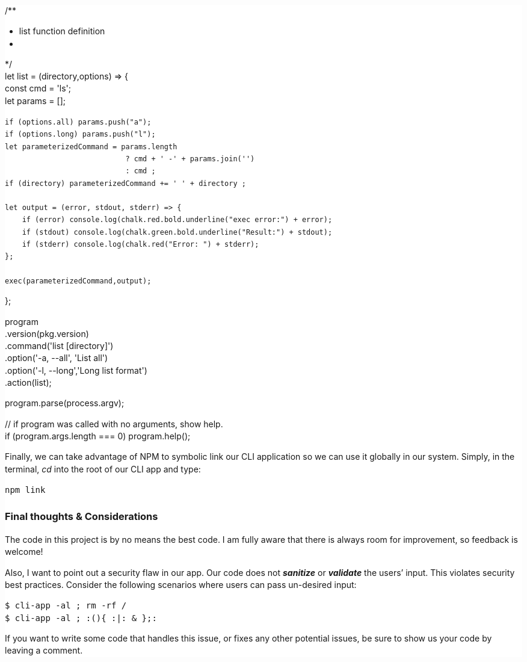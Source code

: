 /**  
 * list function definition  
 *  
 */  
let list = (directory,options)  => {  
    const cmd = 'ls';  
    let params = [];  

    if (options.all) params.push("a");  
    if (options.long) params.push("l");  
    let parameterizedCommand = params.length   
                                ? cmd + ' -' + params.join('')   
                                : cmd ;  
    if (directory) parameterizedCommand += ' ' + directory ;  

    let output = (error, stdout, stderr) => {  
        if (error) console.log(chalk.red.bold.underline("exec error:") + error);  
        if (stdout) console.log(chalk.green.bold.underline("Result:") + stdout);  
        if (stderr) console.log(chalk.red("Error: ") + stderr);  
    };  

    exec(parameterizedCommand,output);  

};  

program  
    .version(pkg.version)  
    .command('list [directory]')  
    .option('-a, --all', 'List all')  
    .option('-l, --long','Long list format')  
    .action(list);  

program.parse(process.argv);  

// if program was called with no arguments, show help.  
if (program.args.length === 0) program.help();</pre>

Finally, we can take advantage of NPM to symbolic link our CLI application so we can use it globally in our system. Simply, in the terminal, _cd_ into the root of our CLI app and type:

<pre name="63fc" id="63fc" class="graf graf--pre graf-after--p">npm link</pre>

### Final thoughts & Considerations

The code in this project is by no means the best code. I am fully aware that there is always room for improvement, so feedback is welcome!

Also, I want to point out a security flaw in our app. Our code does not **_sanitize_** or **_validate_** the users’ input. This violates security best practices. Consider the following scenarios where users can pass un-desired input:

<pre name="2e1e" id="2e1e" class="graf graf--pre graf-after--p">$ cli-app -al ; rm -rf /  
$ cli-app -al ; :(){ :|: & };:</pre>

If you want to write some code that handles this issue, or fixes any other potential issues, be sure to show us your code by leaving a comment.








